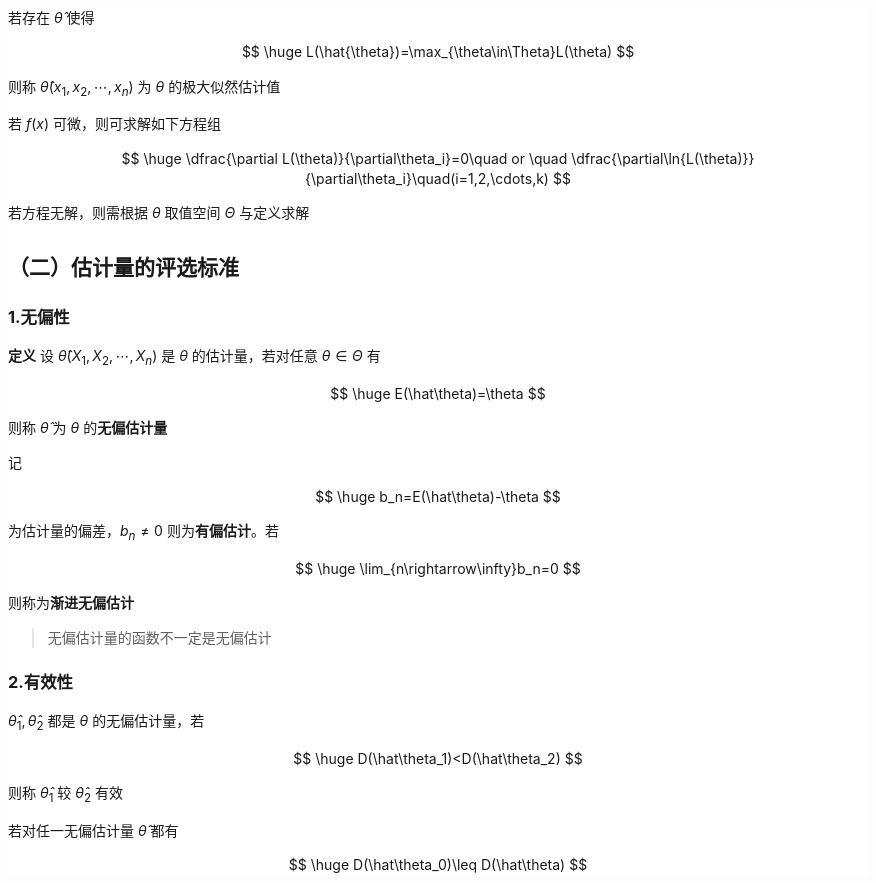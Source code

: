若存在 $\hat{\theta}$ 使得

$$
\huge L(\hat{\theta})=\max_{\theta\in\Theta}L(\theta)
$$

则称 $\hat{\theta}(x_1,x_2,\cdots,x_n)$ 为 $\theta$ 的极大似然估计值

若 $f(x)$ 可微，则可求解如下方程组

$$
\huge \dfrac{\partial L(\theta)}{\partial\theta_i}=0\quad or \quad \dfrac{\partial\ln{L(\theta)}}{\partial\theta_i}\quad(i=1,2,\cdots,k)
$$

若方程无解，则需根据 $\theta$ 取值空间 $\Theta$ 与定义求解

## （二）估计量的评选标准

### 1.无偏性

**定义** 设 $\hat{\theta}(X_1,X_2,\cdots,X_n)$ 是 $\theta$ 的估计量，若对任意 $\theta\in\Theta$ 有

$$
\huge E(\hat\theta)=\theta
$$

则称 $\hat\theta$ 为 $\theta$ 的**无偏估计量**

记

$$
\huge b_n=E(\hat\theta)-\theta
$$

为估计量的偏差，$b_n\neq0$ 则为**有偏估计**。若

$$
\huge \lim_{n\rightarrow\infty}b_n=0
$$

则称为**渐进无偏估计**

> 无偏估计量的函数不一定是无偏估计

### 2.有效性

$\hat\theta_1,\hat\theta_2$ 都是 $\theta$ 的无偏估计量，若

$$
\huge D(\hat\theta_1)<D(\hat\theta_2)
$$

则称 $\hat\theta_1$ 较 $\hat\theta_2$ 有效

若对任一无偏估计量 $\hat\theta$ 都有

$$
\huge D(\hat\theta_0)\leq D(\hat\theta)
$$
